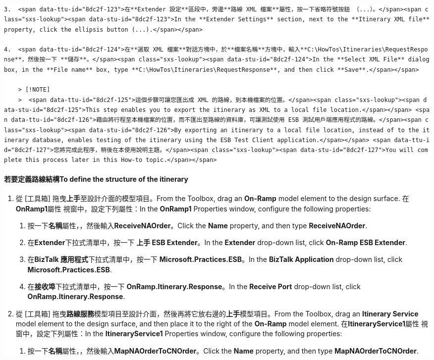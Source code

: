     3.  <span data-ttu-id="8dc2f-123">在**Extender 設定**區段中，旁邊**路線 XML 檔案**屬性，按一下省略符號按鈕 （...）。</span><span class="sxs-lookup"><span data-stu-id="8dc2f-123">In the **Extender Settings** section, next to the **Itinerary XML file** property, click the ellipsis button (...).</span></span>  
  
    4.  <span data-ttu-id="8dc2f-124">在**選取 XML 檔案**對話方塊中，於**檔案名稱**方塊中，輸入**C:\HowTos\Itineraries\RequestResponse**，然後按一下 **儲存**。</span><span class="sxs-lookup"><span data-stu-id="8dc2f-124">In the **Select XML File** dialog box, in the **File name** box, type **C:\HowTos\Itineraries\RequestResponse**, and then click **Save**.</span></span>  
  
        > [!NOTE]
        >  <span data-ttu-id="8dc2f-125">這個步驟可讓您匯出成 XML 的路線，到本機檔案的位置。</span><span class="sxs-lookup"><span data-stu-id="8dc2f-125">This step enables you to export the itinerary as XML to a local file location.</span></span> <span data-ttu-id="8dc2f-126">藉由將行程至本機檔案的位置，而不匯出至路線的資料庫，可讓測試使用 ESB 測試用戶端應用程式的路線。</span><span class="sxs-lookup"><span data-stu-id="8dc2f-126">By exporting an itinerary to a local file location, instead of to the itinerary database, enables testing of the itinerary using the ESB Test Client application.</span></span> <span data-ttu-id="8dc2f-127">您將完成此程序，稍後在本使用說明主題。</span><span class="sxs-lookup"><span data-stu-id="8dc2f-127">You will complete this process later in this How-to topic.</span></span>  
  
#### <a name="to-define-the-structure-of-the-itinerary"></a><span data-ttu-id="8dc2f-128">若要定義路線結構</span><span class="sxs-lookup"><span data-stu-id="8dc2f-128">To define the structure of the itinerary</span></span>  
  
1.  <span data-ttu-id="8dc2f-129">從 [工具箱] 拖曳**上手**至設計介面的模型項目。</span><span class="sxs-lookup"><span data-stu-id="8dc2f-129">From the Toolbox, drag an **On-Ramp** model element to the design surface.</span></span> <span data-ttu-id="8dc2f-130">在**OnRamp1**屬性 視窗中，設定下列屬性：</span><span class="sxs-lookup"><span data-stu-id="8dc2f-130">In the **OnRamp1** Properties window, configure the following properties:</span></span>  
  
    1.  <span data-ttu-id="8dc2f-131">按一下**名稱**屬性，，然後輸入**ReceiveNAOrder**。</span><span class="sxs-lookup"><span data-stu-id="8dc2f-131">Click the **Name** property, and then type **ReceiveNAOrder**.</span></span>  
  
    2.  <span data-ttu-id="8dc2f-132">在**Extender**下拉式清單中，按一下 **上手 ESB Extender**。</span><span class="sxs-lookup"><span data-stu-id="8dc2f-132">In the **Extender** drop-down list, click **On-Ramp ESB Extender**.</span></span>  
  
    3.  <span data-ttu-id="8dc2f-133">在**BizTalk 應用程式**下拉式清單中，按一下  **Microsoft.Practices.ESB**。</span><span class="sxs-lookup"><span data-stu-id="8dc2f-133">In the **BizTalk Application** drop-down list, click **Microsoft.Practices.ESB**.</span></span>  
  
    4.  <span data-ttu-id="8dc2f-134">在**接收埠**下拉式清單中，按一下  **OnRamp.Itinerary.Response**。</span><span class="sxs-lookup"><span data-stu-id="8dc2f-134">In the **Receive Port** drop-down list, click **OnRamp.Itinerary.Response**.</span></span>  
  
2.  <span data-ttu-id="8dc2f-135">從 [工具箱] 拖曳**路線服務**模型項目至設計介面，然後再將它放右邊的**上手**模型項目。</span><span class="sxs-lookup"><span data-stu-id="8dc2f-135">From the Toolbox, drag an **Itinerary Service** model element to the design surface, and then place it to the right of the **On-Ramp** model element.</span></span> <span data-ttu-id="8dc2f-136">在**ItineraryService1**屬性 視窗中，設定下列屬性：</span><span class="sxs-lookup"><span data-stu-id="8dc2f-136">In the **ItineraryService1** Properties window, configure the following properties:</span></span>  
  
    1.  <span data-ttu-id="8dc2f-137">按一下**名稱**屬性，，然後輸入**MapNAOrderToCNOrder**。</span><span class="sxs-lookup"><span data-stu-id="8dc2f-137">Click the **Name** property, and then type **MapNAOrderToCNOrder**.</span></span>  
  
